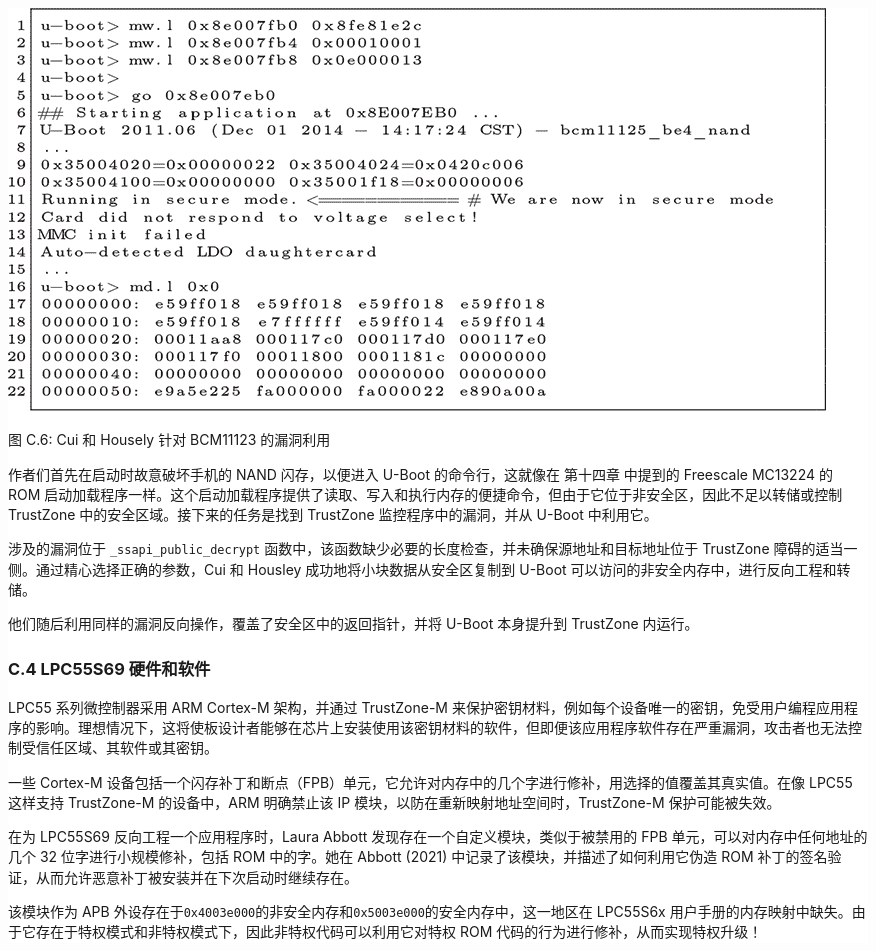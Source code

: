 ![Image](img/f0301-01.jpg)

图 C.6: Cui 和 Housely 针对 BCM11123 的漏洞利用

作者们首先在启动时故意破坏手机的 NAND 闪存，以便进入 U-Boot 的命令行，这就像在 第十四章 中提到的 Freescale MC13224 的 ROM 启动加载程序一样。这个启动加载程序提供了读取、写入和执行内存的便捷命令，但由于它位于非安全区，因此不足以转储或控制 TrustZone 中的安全区域。接下来的任务是找到 TrustZone 监控程序中的漏洞，并从 U-Boot 中利用它。

涉及的漏洞位于 `_ssapi_public_decrypt` 函数中，该函数缺少必要的长度检查，并未确保源地址和目标地址位于 TrustZone 障碍的适当一侧。通过精心选择正确的参数，Cui 和 Housley 成功地将小块数据从安全区复制到 U-Boot 可以访问的非安全内存中，进行反向工程和转储。

他们随后利用同样的漏洞反向操作，覆盖了安全区中的返回指针，并将 U-Boot 本身提升到 TrustZone 内运行。

### **C.4 LPC55S69 硬件和软件**

LPC55 系列微控制器采用 ARM Cortex-M 架构，并通过 TrustZone-M 来保护密钥材料，例如每个设备唯一的密钥，免受用户编程应用程序的影响。理想情况下，这将使板设计者能够在芯片上安装使用该密钥材料的软件，但即便该应用程序软件存在严重漏洞，攻击者也无法控制受信任区域、其软件或其密钥。

一些 Cortex-M 设备包括一个闪存补丁和断点（FPB）单元，它允许对内存中的几个字进行修补，用选择的值覆盖其真实值。在像 LPC55 这样支持 TrustZone-M 的设备中，ARM 明确禁止该 IP 模块，以防在重新映射地址空间时，TrustZone-M 保护可能被失效。

在为 LPC55S69 反向工程一个应用程序时，Laura Abbott 发现存在一个自定义模块，类似于被禁用的 FPB 单元，可以对内存中任何地址的几个 32 位字进行小规模修补，包括 ROM 中的字。她在 Abbott (2021) 中记录了该模块，并描述了如何利用它伪造 ROM 补丁的签名验证，从而允许恶意补丁被安装并在下次启动时继续存在。

该模块作为 APB 外设存在于`0x4003e000`的非安全内存和`0x5003e000`的安全内存中，这一地区在 LPC55S6x 用户手册的内存映射中缺失。由于它存在于特权模式和非特权模式下，因此非特权代码可以利用它对特权 ROM 代码的行为进行修补，从而实现特权升级！
